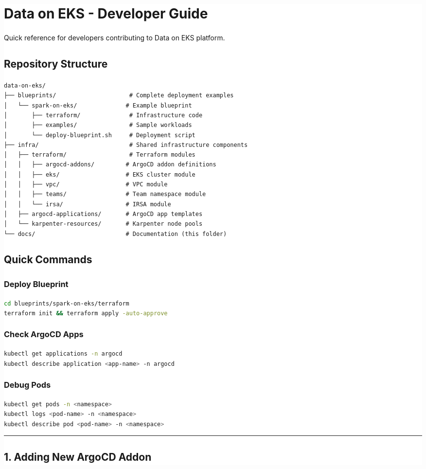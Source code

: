 # Data on EKS - Developer Guide

Quick reference for developers contributing to Data on EKS platform.

## Repository Structure

```
data-on-eks/
├── blueprints/                     # Complete deployment examples
│   └── spark-on-eks/              # Example blueprint
│       ├── terraform/              # Infrastructure code
│       ├── examples/               # Sample workloads
│       └── deploy-blueprint.sh     # Deployment script
├── infra/                          # Shared infrastructure components  
│   ├── terraform/                  # Terraform modules
│   │   ├── argocd-addons/         # ArgoCD addon definitions
│   │   ├── eks/                   # EKS cluster module
│   │   ├── vpc/                   # VPC module
│   │   ├── teams/                 # Team namespace module
│   │   └── irsa/                  # IRSA module
│   ├── argocd-applications/       # ArgoCD app templates
│   └── karpenter-resources/       # Karpenter node pools
└── docs/                          # Documentation (this folder)
```

## Quick Commands

### Deploy Blueprint
```bash
cd blueprints/spark-on-eks/terraform
terraform init && terraform apply -auto-approve
```

### Check ArgoCD Apps
```bash
kubectl get applications -n argocd
kubectl describe application <app-name> -n argocd
```

### Debug Pods
```bash
kubectl get pods -n <namespace>
kubectl logs <pod-name> -n <namespace>
kubectl describe pod <pod-name> -n <namespace>
```

---

## 1. Adding New ArgoCD Addon
